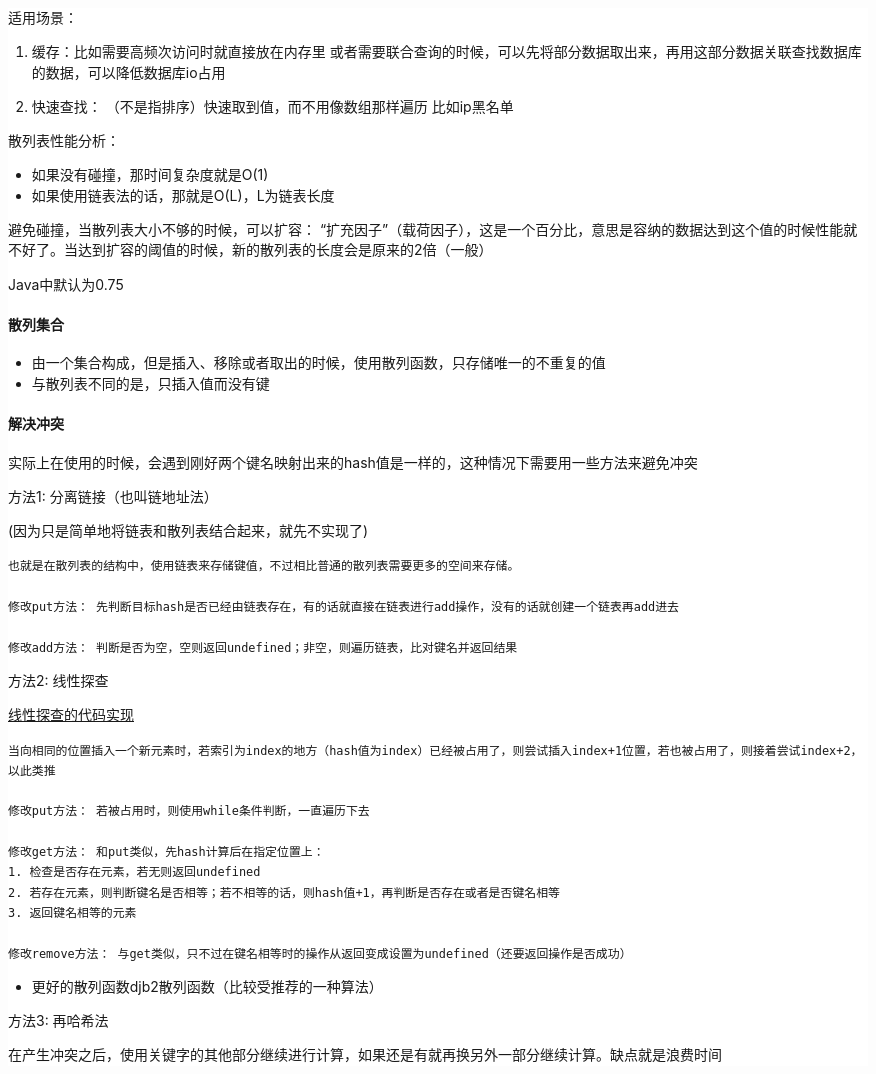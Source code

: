 适用场景： 

1. 缓存：比如需要高频次访问时就直接放在内存里
   或者需要联合查询的时候，可以先将部分数据取出来，再用这部分数据关联查找数据库的数据，可以降低数据库io占用

2. 快速查找： （不是指排序）快速取到值，而不用像数组那样遍历
   比如ip黑名单

散列表性能分析：

* 如果没有碰撞，那时间复杂度就是O(1)
* 如果使用链表法的话，那就是O(L)，L为链表长度

避免碰撞，当散列表大小不够的时候，可以扩容：
“扩充因子”（载荷因子），这是一个百分比，意思是容纳的数据达到这个值的时候性能就不好了。当达到扩容的阈值的时候，新的散列表的长度会是原来的2倍（一般）

Java中默认为0.75

#### 散列集合
* 由一个集合构成，但是插入、移除或者取出的时候，使用散列函数，只存储唯一的不重复的值
* 与散列表不同的是，只插入值而没有键

#### 解决冲突
实际上在使用的时候，会遇到刚好两个键名映射出来的hash值是一样的，这种情况下需要用一些方法来避免冲突

方法1: 分离链接（也叫链地址法）

 (因为只是简单地将链表和散列表结合起来，就先不实现了)

```
也就是在散列表的结构中，使用链表来存储键值，不过相比普通的散列表需要更多的空间来存储。

修改put方法： 先判断目标hash是否已经由链表存在，有的话就直接在链表进行add操作，没有的话就创建一个链表再add进去

修改add方法： 判断是否为空，空则返回undefined；非空，则遍历链表，比对键名并返回结果
```
方法2: 线性探查

[线性探查的代码实现](./src/HashTable/LinearProbingHashTable.js)

```
当向相同的位置插入一个新元素时，若索引为index的地方（hash值为index）已经被占用了，则尝试插入index+1位置，若也被占用了，则接着尝试index+2，以此类推

修改put方法： 若被占用时，则使用while条件判断，一直遍历下去

修改get方法： 和put类似，先hash计算后在指定位置上：
1. 检查是否存在元素，若无则返回undefined
2. 若存在元素，则判断键名是否相等；若不相等的话，则hash值+1，再判断是否存在或者是否键名相等
3. 返回键名相等的元素

修改remove方法： 与get类似，只不过在键名相等时的操作从返回变成设置为undefined（还要返回操作是否成功）
```

* 更好的散列函数djb2散列函数（比较受推荐的一种算法）

方法3:  再哈希法

在产生冲突之后，使用关键字的其他部分继续进行计算，如果还是有就再换另外一部分继续计算。缺点就是浪费时间
